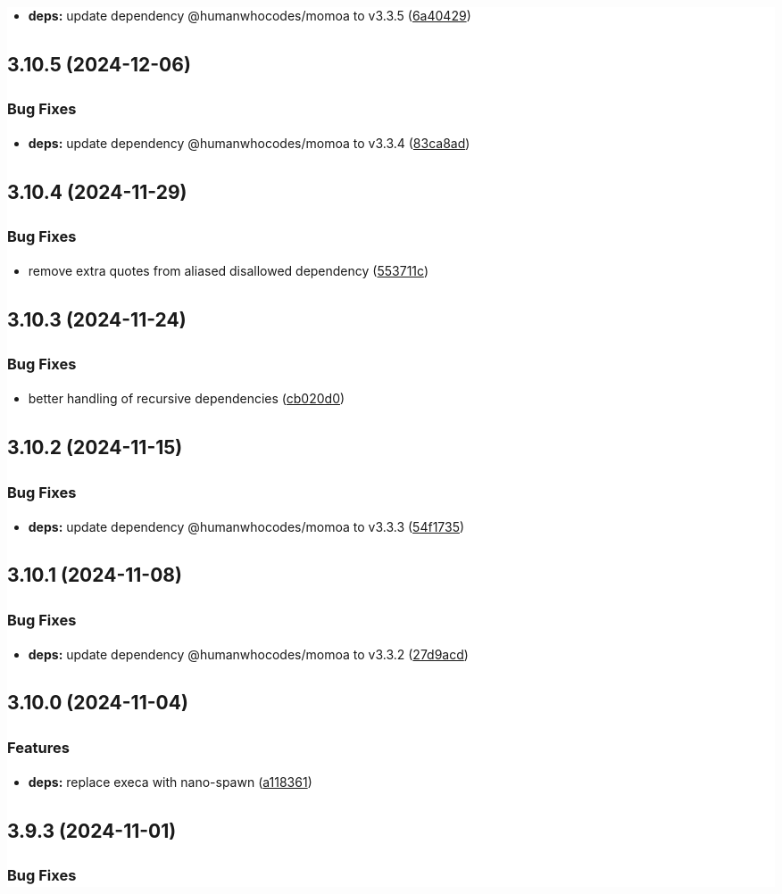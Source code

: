 - **deps:** update dependency @humanwhocodes/momoa to v3.3.5 ([6a40429](https://github.com/ext/npm-pkg-lint/commit/6a404293dbdf2d616c5297977bd23c43362ff2c9))

## 3.10.5 (2024-12-06)

### Bug Fixes

- **deps:** update dependency @humanwhocodes/momoa to v3.3.4 ([83ca8ad](https://github.com/ext/npm-pkg-lint/commit/83ca8ad218b566b8fca532719d61e7438ec97f87))

## 3.10.4 (2024-11-29)

### Bug Fixes

- remove extra quotes from aliased disallowed dependency ([553711c](https://github.com/ext/npm-pkg-lint/commit/553711ce662e84e0a4055b0db3f5743e2cb9f869))

## 3.10.3 (2024-11-24)

### Bug Fixes

- better handling of recursive dependencies ([cb020d0](https://github.com/ext/npm-pkg-lint/commit/cb020d09310f0f4b0034a351cf4187ae78f81957))

## 3.10.2 (2024-11-15)

### Bug Fixes

- **deps:** update dependency @humanwhocodes/momoa to v3.3.3 ([54f1735](https://github.com/ext/npm-pkg-lint/commit/54f173558b01ddeb3c6a627112a4cb8d3445eac5))

## 3.10.1 (2024-11-08)

### Bug Fixes

- **deps:** update dependency @humanwhocodes/momoa to v3.3.2 ([27d9acd](https://github.com/ext/npm-pkg-lint/commit/27d9acdd43e4ad49e40637525be915658ae43a46))

## 3.10.0 (2024-11-04)

### Features

- **deps:** replace execa with nano-spawn ([a118361](https://github.com/ext/npm-pkg-lint/commit/a118361e11667558dc13e6ab7cafc0be41dd57b2))

## 3.9.3 (2024-11-01)

### Bug Fixes
